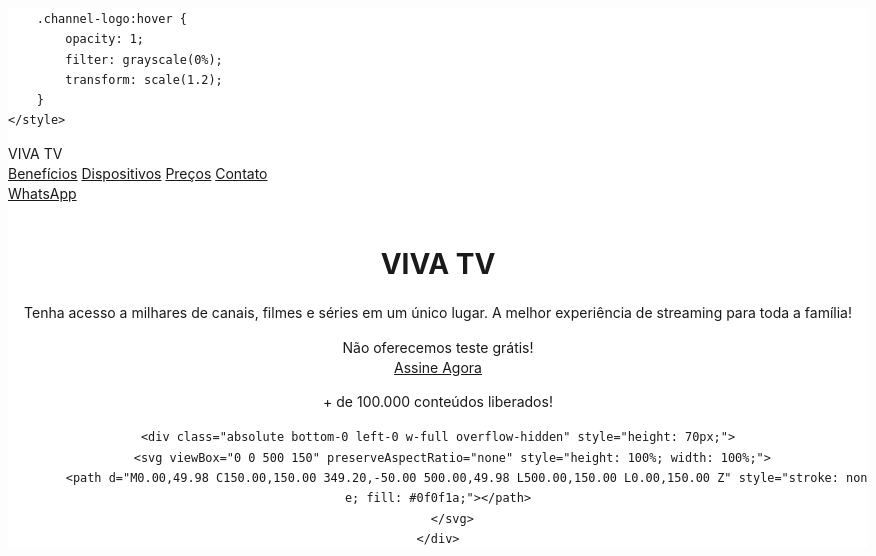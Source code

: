         .channel-logo:hover {
            opacity: 1;
            filter: grayscale(0%);
            transform: scale(1.2);
        }
    </style>
</head>
<body>
<nav class="bg-dark py-4">
    <div class="container mx-auto px-4 flex justify-between items-center">
        <div class="logo text-2xl font-bold text-white">
            <span class="text-white">VIVA</span>
            <span class="text-secondary">TV</span>
        </div>
        <div class="hidden md:flex space-x-6">
            <a href="#benefits" class="text-white hover:text-secondary transition-colors">Benefícios</a>
            <a href="#devices" class="text-white hover:text-secondary transition-colors">Dispositivos</a>
            <a href="#pricing" class="text-white hover:text-secondary transition-colors">Preços</a>
            <a href="#contact" class="text-white hover:text-secondary transition-colors">Contato</a>
        </div>
        <a href="https://wa.me/5511911379757" target="_blank" class="bg-secondary hover:bg-opacity-90 text-white px-4 py-2 rounded-full font-medium text-sm">
            <i class="fab fa-whatsapp mr-1"></i> WhatsApp
        </a>
    </div>
</nav>
<header class="hero min-h-screen flex items-center justify-center relative">
    <div class="container mx-auto px-4 flex flex-col items-center justify-center z-10 py-20">
        <h1 class="text-5xl md:text-7xl font-bold text-center mb-6">
            <span class="logo">
                <span class="text-white">VIVA</span>
                <span class="text-secondary">TV</span>
            </span>
        </h1>
        <p class="text-xl md:text-2xl text-center mb-8 max-w-3xl">Tenha acesso a milhares de canais, filmes e séries em um único lugar. A melhor experiência de streaming para toda a família!</p>
        <div class="warning-badge mb-8">
            <i class="fas fa-exclamation-circle mr-2"></i>Não oferecemos teste grátis!
        </div>
        <a href="https://wa.me/5511911379757" target="_blank" class="btn-pulse bg-secondary text-white text-xl px-8 py-4 rounded-full font-bold mb-8 inline-block">
            Assine Agora <i class="fas fa-arrow-right ml-2"></i>
        </a>
        <p class="text-xl opacity-80">+ de 100.000 conteúdos liberados!</p>
    </div>
    
    <div class="absolute bottom-0 left-0 w-full overflow-hidden" style="height: 70px;">
        <svg viewBox="0 0 500 150" preserveAspectRatio="none" style="height: 100%; width: 100%;">
            <path d="M0.00,49.98 C150.00,150.00 349.20,-50.00 500.00,49.98 L500.00,150.00 L0.00,150.00 Z" style="stroke: none; fill: #0f0f1a;"></path>
        </svg>
    </div>
</header>
